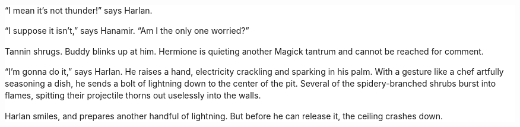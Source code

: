 “I mean it’s not thunder!” says Harlan.

“I suppose it isn’t,” says Hanamir. “Am I the only one worried?”

Tannin shrugs. Buddy blinks up at him. Hermione is quieting another Magick tantrum and cannot be reached for comment. 

“I’m gonna do it,” says Harlan. He raises a hand, electricity crackling and sparking in his palm. With a gesture like a chef artfully seasoning a dish, he sends a bolt of lightning down to the center of the pit. Several of the spidery-branched shrubs burst into flames, spitting their projectile thorns out uselessly into the walls. 

Harlan smiles, and prepares another handful of lightning. But before he can release it, the ceiling crashes down.

